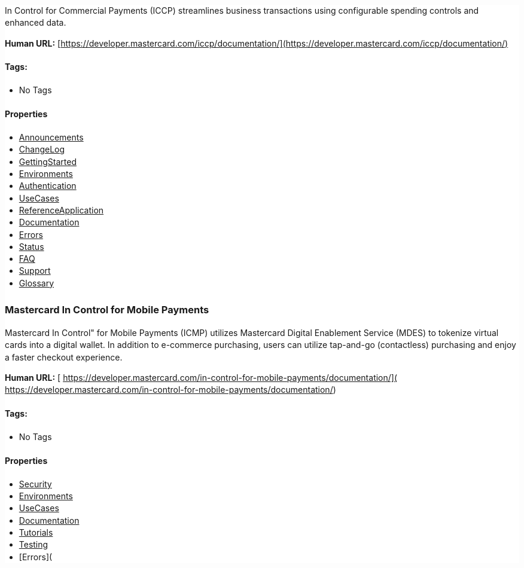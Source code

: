 In Control for Commercial Payments (ICCP) streamlines business
transactions using configurable spending controls and enhanced data.

**Human URL:** [https://developer.mastercard.com/iccp/documentation/](https://developer.mastercard.com/iccp/documentation/)


#### Tags:

 - No Tags

#### Properties

- [Announcements](https://developer.mastercard.com/iccp/documentation/announcements/)
- [ChangeLog](https://developer.mastercard.com/iccp/documentation/release-history/)
- [GettingStarted](https://developer.mastercard.com/iccp/documentation/01_get_started/)
- [Environments](
https://developer.mastercard.com/iccp/documentation/02_api_basics/#api-environments)
- [Authentication](
https://developer.mastercard.com/iccp/documentation/02_api_basics/#authentication)
- [UseCases](
https://developer.mastercard.com/iccp/documentation/03_use-cases/create-a-virtual-card-for-a-b2b-payment/)
- [ReferenceApplication](
https://developer.mastercard.com/iccp/documentation/04_reference_application/)
- [Documentation](https://developer.mastercard.com/iccp/documentation/05_api_reference/)
- [Errors](https://developer.mastercard.com/iccp/documentation/06error_codes/)
- [Status](https://developer.mastercard.com/iccp/documentation/health-check/)
- [FAQ](
https://developer.mastercard.com/iccp/documentation/08support/#frequently-asked-questions)
- [Support](
https://developer.mastercard.com/iccp/documentation/08support/#get-help)
- [Glossary](https://developer.mastercard.com/iccp/documentation/glossary/)
### Mastercard In Control for Mobile Payments

Mastercard In Control" for Mobile Payments (ICMP) utilizes Mastercard
Digital Enablement Service (MDES) to tokenize virtual cards into a digital
wallet. In addition to e-commerce purchasing, users can utilize tap-and-go
(contactless) purchasing and enjoy a faster checkout experience.

**Human URL:** [
https://developer.mastercard.com/in-control-for-mobile-payments/documentation/](
https://developer.mastercard.com/in-control-for-mobile-payments/documentation/)


#### Tags:

 - No Tags

#### Properties

- [Security](
https://developer.mastercard.com/in-control-for-mobile-payments/documentation/api-basics/#api-security)
- [Environments](
https://developer.mastercard.com/in-control-for-mobile-payments/documentation/api-basics/#environments)
- [UseCases](
https://developer.mastercard.com/in-control-for-mobile-payments/documentation/use-cases/)
- [Documentation](
https://developer.mastercard.com/in-control-for-mobile-payments/documentation/api-reference/)
- [Tutorials](
https://developer.mastercard.com/in-control-for-mobile-payments/documentation/tutorials-and-guides/)
- [Testing](
https://developer.mastercard.com/in-control-for-mobile-payments/documentation/testing/)
- [Errors](